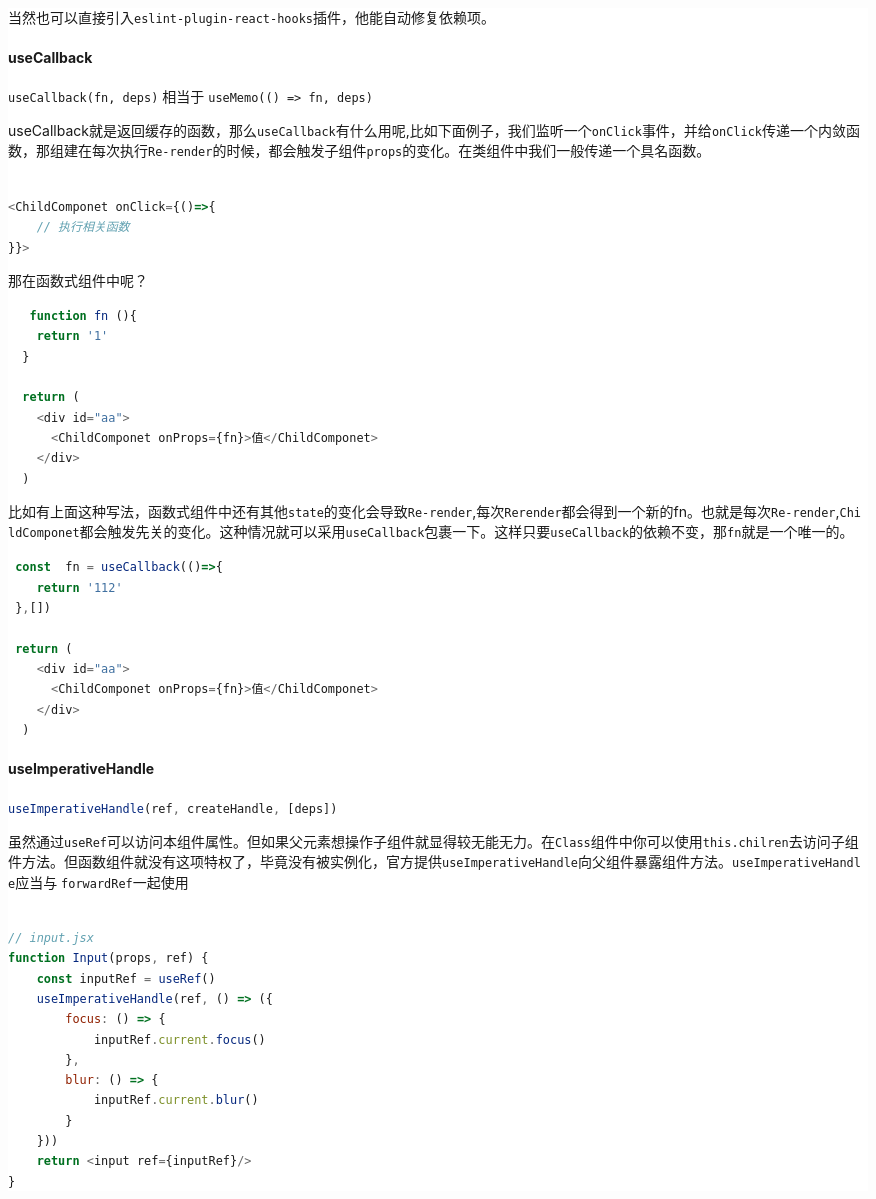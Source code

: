 当然也可以直接引入`eslint-plugin-react-hooks`插件，他能自动修复依赖项。

#### useCallback

`useCallback(fn, deps)` 相当于 `useMemo(() => fn, deps)`

useCallback就是返回缓存的函数，那么`useCallback`有什么用呢,比如下面例子，我们监听一个`onClick`事件，并给`onClick`传递一个内敛函数，那组建在每次执行`Re-render`的时候，都会触发子组件`props`的变化。在类组件中我们一般传递一个具名函数。

```js

<ChildComponet onClick={()=>{
    // 执行相关函数
}}>

```

那在函数式组件中呢？

```js
   function fn (){
    return '1'
  }

  return (
    <div id="aa">
      <ChildComponet onProps={fn}>值</ChildComponet>
    </div>
  )
```

比如有上面这种写法，函数式组件中还有其他`state`的变化会导致`Re-render`,每次`Rerender`都会得到一个新的fn。也就是每次`Re-render`,`ChildComponet`都会触发先关的变化。这种情况就可以采用`useCallback`包裹一下。这样只要`useCallback`的依赖不变，那`fn`就是一个唯一的。

```js
 const  fn = useCallback(()=>{
    return '112'
 },[])

 return (
    <div id="aa">
      <ChildComponet onProps={fn}>值</ChildComponet>
    </div>
  )

```


#### useImperativeHandle
```js
useImperativeHandle(ref, createHandle, [deps])
```
虽然通过`useRef`可以访问本组件属性。但如果父元素想操作子组件就显得较无能无力。在`Class`组件中你可以使用`this.chilren`去访问子组件方法。但函数组件就没有这项特权了，毕竟没有被实例化，官方提供`useImperativeHandle`向父组件暴露组件方法。`useImperativeHandle`应当与 `forwardRef`一起使用
```js

// input.jsx
function Input(props, ref) {
    const inputRef = useRef()
    useImperativeHandle(ref, () => ({
        focus: () => {
            inputRef.current.focus()
        },
        blur: () => {
            inputRef.current.blur()
        }
    }))
    return <input ref={inputRef}/>
}
```